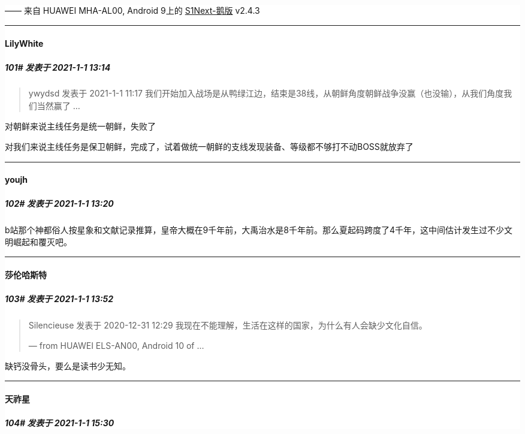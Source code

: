 —— 来自 HUAWEI MHA-AL00, Android 9上的 [S1Next-鹅版](https://github.com/ykrank/S1-Next/releases) v2.4.3







*****

####  LilyWhite  
##### 101#       发表于 2021-1-1 13:14



<blockquote>ywydsd 发表于 2021-1-1 11:17
我们开始加入战场是从鸭绿江边，结束是38线，从朝鲜角度朝鲜战争没赢（也没输），从我们角度我们当然赢了 ...</blockquote>
对朝鲜来说主线任务是统一朝鲜，失败了

对我们来说主线任务是保卫朝鲜，完成了，试着做统一朝鲜的支线发现装备、等级都不够打不动BOSS就放弃了







*****

####  youjh  
##### 102#       发表于 2021-1-1 13:20




b站那个神都俗人按星象和文献记录推算，皇帝大概在9千年前，大禹治水是8千年前。那么夏起码跨度了4千年，这中间估计发生过不少文明崛起和覆灭吧。







*****

####  莎伦哈斯特  
##### 103#       发表于 2021-1-1 13:52



<blockquote>Silencieuse 发表于 2020-12-31 12:29
我现在不能理解，生活在这样的国家，为什么有人会缺少文化自信。


— from HUAWEI ELS-AN00, Android 10 of ...</blockquote>
缺钙没骨头，要么是读书少无知。







*****

####  天祚星  
##### 104#       发表于 2021-1-1 15:30
